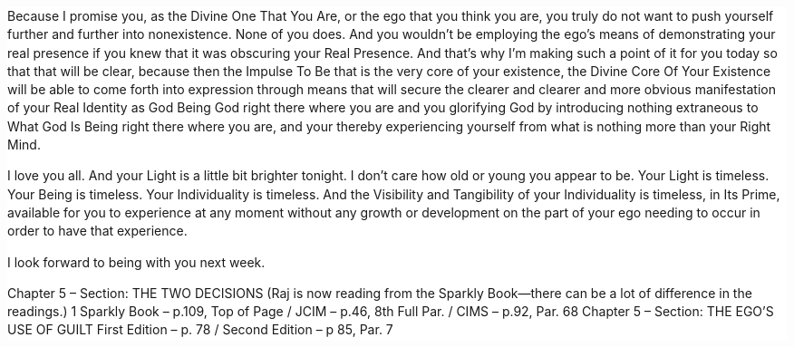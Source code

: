 Because I promise you, as the Divine One That You Are, or the ego that
you think you are, you truly do not want to push yourself further and
further into nonexistence. None of you does. And you wouldn’t be
employing the ego’s means of demonstrating your real presence if you
knew that it was obscuring your Real Presence. And that’s why I’m making
such a point of it for you today so that that will be clear, because
then the Impulse To Be that is the very core of your existence, the
Divine Core Of Your Existence will be able to come forth into expression
through means that will secure the clearer and clearer and more obvious
manifestation of your Real Identity as God Being God right there where
you are and you glorifying God by introducing nothing extraneous to What
God Is Being right there where you are, and your thereby experiencing
yourself from what is nothing more than your Right Mind.

I love you all. And your Light is a little bit brighter tonight. I don’t
care how old or young you appear to be. Your Light is timeless. Your
Being is timeless. Your Individuality is timeless. And the Visibility
and Tangibility of your Individuality is timeless, in Its Prime,
available for you to experience at any moment without any growth or
development on the part of your ego needing to occur in order to have
that experience.

I look forward to being with you next week.

Chapter 5 – Section:  THE TWO DECISIONS (Raj is now reading from the
Sparkly Book—there can be a lot of difference in the readings.) 1
Sparkly Book – p.109, Top of Page   /   JCIM – p.46, 8th Full Par.  /
CIMS – p.92, Par. 68 Chapter 5 – Section:  THE EGO’S USE OF GUILT First
Edition  –  p. 78   /    Second Edition – p 85, Par. 7
